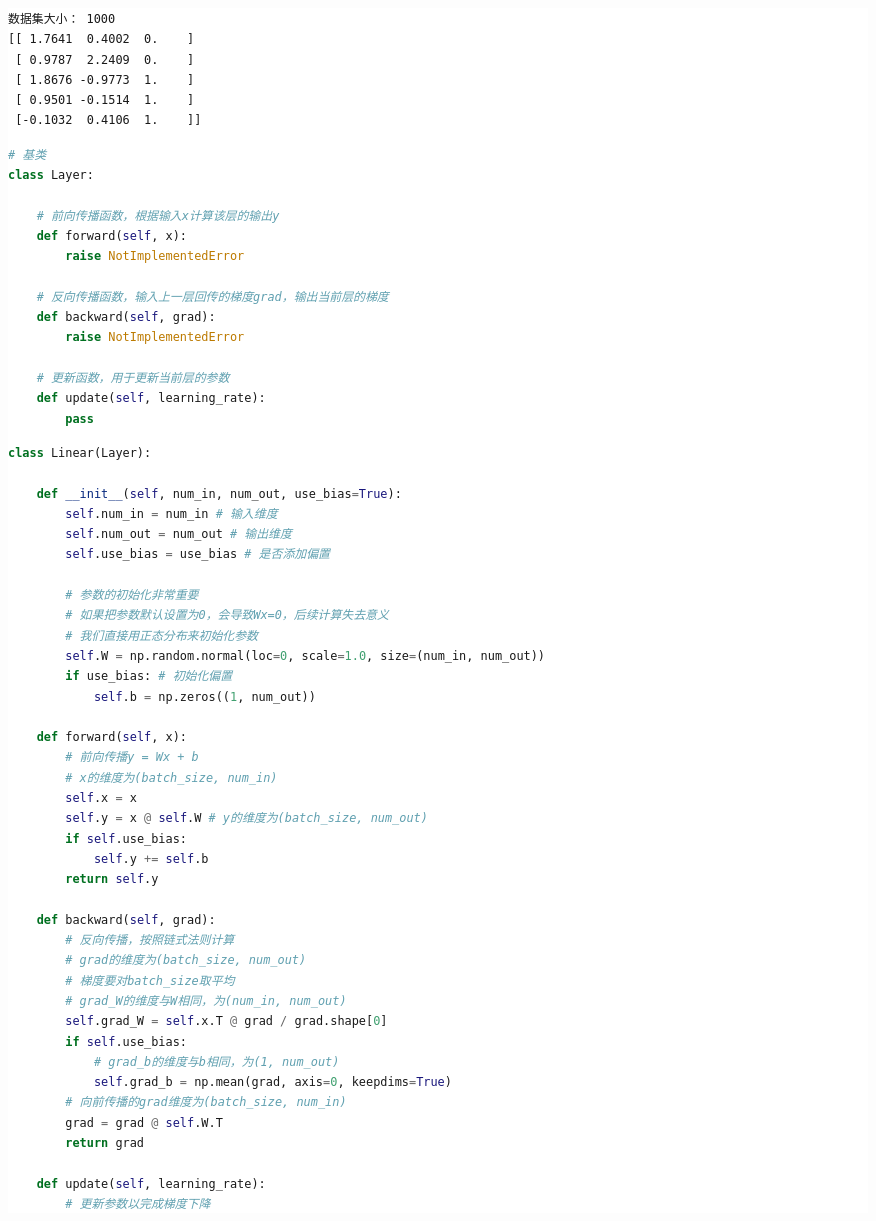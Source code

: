     数据集大小： 1000
    [[ 1.7641  0.4002  0.    ]
     [ 0.9787  2.2409  0.    ]
     [ 1.8676 -0.9773  1.    ]
     [ 0.9501 -0.1514  1.    ]
     [-0.1032  0.4106  1.    ]]
    


```python
# 基类
class Layer:

    # 前向传播函数，根据输入x计算该层的输出y
    def forward(self, x):
        raise NotImplementedError

    # 反向传播函数，输入上一层回传的梯度grad，输出当前层的梯度
    def backward(self, grad):
        raise NotImplementedError

    # 更新函数，用于更新当前层的参数
    def update(self, learning_rate):
        pass
```


```python
class Linear(Layer):

    def __init__(self, num_in, num_out, use_bias=True):
        self.num_in = num_in # 输入维度
        self.num_out = num_out # 输出维度
        self.use_bias = use_bias # 是否添加偏置

        # 参数的初始化非常重要
        # 如果把参数默认设置为0，会导致Wx=0，后续计算失去意义
        # 我们直接用正态分布来初始化参数
        self.W = np.random.normal(loc=0, scale=1.0, size=(num_in, num_out))
        if use_bias: # 初始化偏置
            self.b = np.zeros((1, num_out))

    def forward(self, x):
        # 前向传播y = Wx + b
        # x的维度为(batch_size, num_in)
        self.x = x
        self.y = x @ self.W # y的维度为(batch_size, num_out)
        if self.use_bias:
            self.y += self.b
        return self.y

    def backward(self, grad):
        # 反向传播，按照链式法则计算
        # grad的维度为(batch_size, num_out)
        # 梯度要对batch_size取平均
        # grad_W的维度与W相同，为(num_in, num_out)
        self.grad_W = self.x.T @ grad / grad.shape[0]
        if self.use_bias:
            # grad_b的维度与b相同，为(1, num_out)
            self.grad_b = np.mean(grad, axis=0, keepdims=True)
        # 向前传播的grad维度为(batch_size, num_in)
        grad = grad @ self.W.T
        return grad

    def update(self, learning_rate):
        # 更新参数以完成梯度下降
```